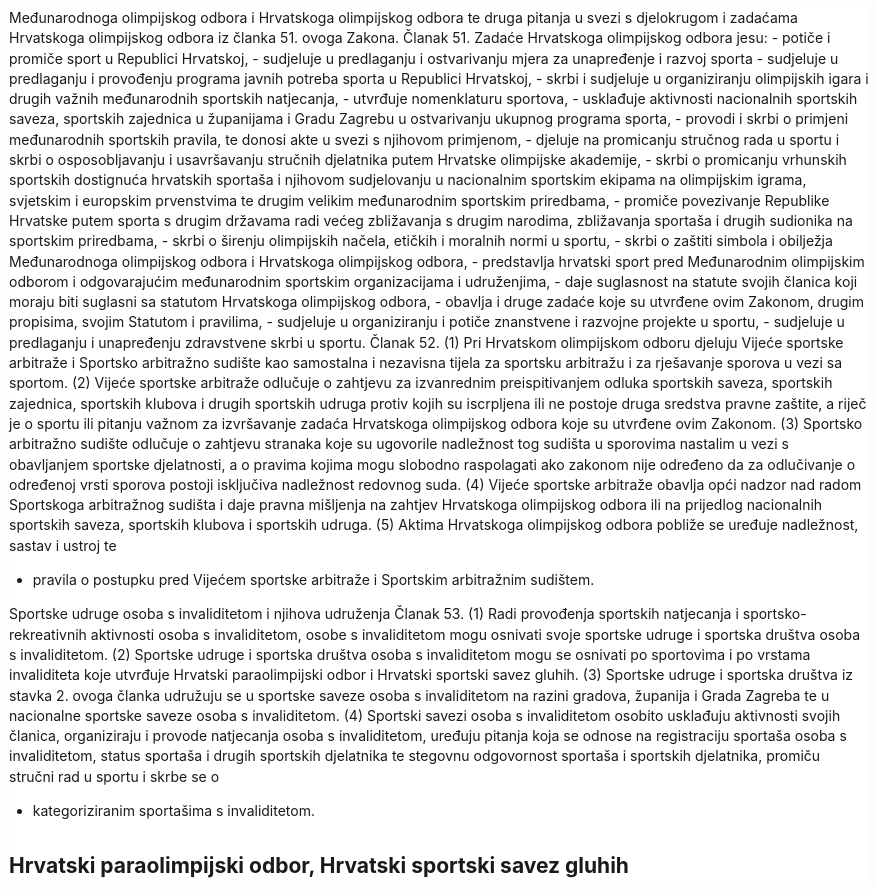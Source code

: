 Međunarodnoga olimpijskog odbora i Hrvatskoga olimpijskog odbora te druga pitanja u svezi s djelokrugom i zadaćama Hrvatskoga olimpijskog odbora iz članka 51. ovoga Zakona. Članak 51. Zadaće Hrvatskoga olimpijskog odbora jesu: - potiče i promiče sport u Republici Hrvatskoj, - sudjeluje u predlaganju i ostvarivanju mjera za unapređenje i razvoj sporta - sudjeluje u predlaganju i provođenju programa javnih potreba sporta u Republici Hrvatskoj, - skrbi i sudjeluje u organiziranju olimpijskih igara i drugih važnih međunarodnih sportskih natjecanja, - utvrđuje nomenklaturu sportova, - usklađuje aktivnosti nacionalnih sportskih saveza, sportskih zajednica u županijama i Gradu Zagrebu u ostvarivanju ukupnog programa sporta, - provodi i skrbi o primjeni međunarodnih sportskih pravila, te donosi akte u svezi s njihovom primjenom, - djeluje na promicanju stručnog rada u sportu i skrbi o osposobljavanju i usavršavanju stručnih djelatnika putem Hrvatske olimpijske akademije, - skrbi o promicanju vrhunskih sportskih dostignuća hrvatskih sportaša i njihovom sudjelovanju u nacionalnim sportskim ekipama na olimpijskim igrama, svjetskim i europskim prvenstvima te drugim velikim međunarodnim sportskim priredbama, - promiče povezivanje Republike Hrvatske putem sporta s drugim državama radi većeg zbližavanja s drugim narodima, zbližavanja sportaša i drugih sudionika na sportskim priredbama, - skrbi o širenju olimpijskih načela, etičkih i moralnih normi u sportu, - skrbi o zaštiti simbola i obilježja Međunarodnoga olimpijskog odbora i Hrvatskoga olimpijskog odbora, - predstavlja hrvatski sport pred Međunarodnim olimpijskim odborom i odgovarajućim međunarodnim sportskim organizacijama i udruženjima, - daje suglasnost na statute svojih članica koji moraju biti suglasni sa statutom Hrvatskoga olimpijskog odbora, - obavlja i druge zadaće koje su utvrđene ovim Zakonom, drugim propisima, svojim Statutom i pravilima, - sudjeluje u organiziranju i potiče znanstvene i razvojne projekte u sportu, - sudjeluje u predlaganju i unapređenju zdravstvene skrbi u sportu. Članak 52. (1) Pri Hrvatskom olimpijskom odboru djeluju Vijeće sportske arbitraže i Sportsko arbitražno sudište kao samostalna i nezavisna tijela za sportsku arbitražu i za rješavanje sporova u vezi sa sportom. (2) Vijeće sportske arbitraže odlučuje o zahtjevu za izvanrednim preispitivanjem odluka sportskih saveza, sportskih zajednica, sportskih klubova i drugih sportskih udruga protiv kojih su iscrpljena ili ne postoje druga sredstva pravne zaštite, a riječ je o sportu ili pitanju važnom za izvršavanje zadaća Hrvatskoga olimpijskog odbora koje su utvrđene ovim Zakonom. (3) Sportsko arbitražno sudište odlučuje o zahtjevu stranaka koje su ugovorile nadležnost tog sudišta u sporovima nastalim u vezi s obavljanjem sportske djelatnosti, a o pravima kojima mogu slobodno raspolagati ako zakonom nije određeno da za odlučivanje o određenoj vrsti sporova postoji isključiva nadležnost redovnog suda. (4) Vijeće sportske arbitraže obavlja opći nadzor nad radom Sportskoga arbitražnog sudišta i daje pravna mišljenja na zahtjev Hrvatskoga olimpijskog odbora ili na prijedlog nacionalnih sportskih saveza, sportskih klubova i sportskih udruga. (5) Aktima Hrvatskoga olimpijskog odbora pobliže se uređuje nadležnost, sastav i ustroj te

- pravila o postupku pred Vijećem sportske arbitraže i Sportskim arbitražnim sudištem.

Sportske udruge osoba s invaliditetom i njihova udruženja Članak 53. (1) Radi provođenja sportskih natjecanja i sportsko-rekreativnih aktivnosti osoba s invaliditetom, osobe s invaliditetom mogu osnivati svoje sportske udruge i sportska društva osoba s invaliditetom. (2) Sportske udruge i sportska društva osoba s invaliditetom mogu se osnivati po sportovima i po vrstama invaliditeta koje utvrđuje Hrvatski paraolimpijski odbor i Hrvatski sportski savez gluhih. (3) Sportske udruge i sportska društva iz stavka 2. ovoga članka udružuju se u sportske saveze osoba s invaliditetom na razini gradova, županija i Grada Zagreba te u nacionalne sportske saveze osoba s invaliditetom. (4) Sportski savezi osoba s invaliditetom osobito usklađuju aktivnosti svojih članica, organiziraju i provode natjecanja osoba s invaliditetom, uređuju pitanja koja se odnose na registraciju sportaša osoba s invaliditetom, status sportaša i drugih sportskih djelatnika te stegovnu odgovornost sportaša i sportskih djelatnika, promiču stručni rad u sportu i skrbe se o

- kategoriziranim sportašima s invaliditetom.

## Hrvatski paraolimpijski odbor, Hrvatski sportski savez gluhih
